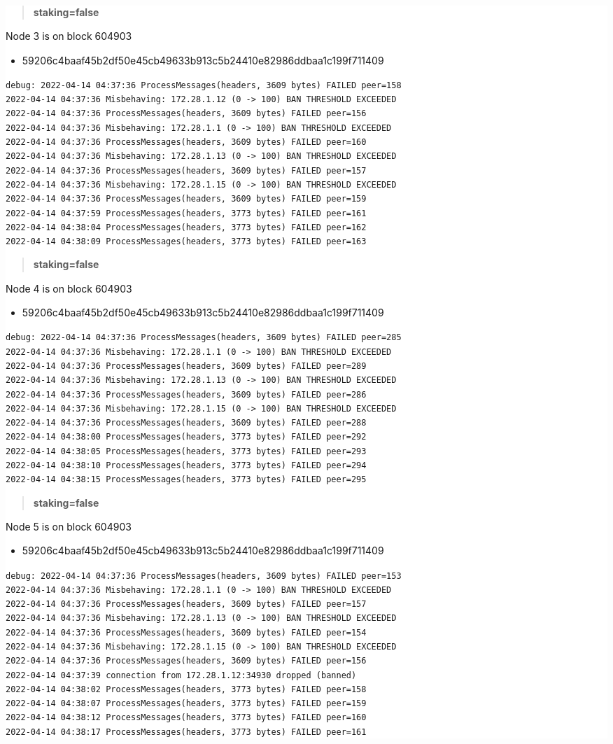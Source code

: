 > **staking=false**

Node 3 is on block 604903
 - 59206c4baaf45b2df50e45cb49633b913c5b24410e82986ddbaa1c199f711409
```
debug: 2022-04-14 04:37:36 ProcessMessages(headers, 3609 bytes) FAILED peer=158
2022-04-14 04:37:36 Misbehaving: 172.28.1.12 (0 -> 100) BAN THRESHOLD EXCEEDED
2022-04-14 04:37:36 ProcessMessages(headers, 3609 bytes) FAILED peer=156
2022-04-14 04:37:36 Misbehaving: 172.28.1.1 (0 -> 100) BAN THRESHOLD EXCEEDED
2022-04-14 04:37:36 ProcessMessages(headers, 3609 bytes) FAILED peer=160
2022-04-14 04:37:36 Misbehaving: 172.28.1.13 (0 -> 100) BAN THRESHOLD EXCEEDED
2022-04-14 04:37:36 ProcessMessages(headers, 3609 bytes) FAILED peer=157
2022-04-14 04:37:36 Misbehaving: 172.28.1.15 (0 -> 100) BAN THRESHOLD EXCEEDED
2022-04-14 04:37:36 ProcessMessages(headers, 3609 bytes) FAILED peer=159
2022-04-14 04:37:59 ProcessMessages(headers, 3773 bytes) FAILED peer=161
2022-04-14 04:38:04 ProcessMessages(headers, 3773 bytes) FAILED peer=162
2022-04-14 04:38:09 ProcessMessages(headers, 3773 bytes) FAILED peer=163
```

> **staking=false**

Node 4 is on block 604903
 - 59206c4baaf45b2df50e45cb49633b913c5b24410e82986ddbaa1c199f711409
```
debug: 2022-04-14 04:37:36 ProcessMessages(headers, 3609 bytes) FAILED peer=285
2022-04-14 04:37:36 Misbehaving: 172.28.1.1 (0 -> 100) BAN THRESHOLD EXCEEDED
2022-04-14 04:37:36 ProcessMessages(headers, 3609 bytes) FAILED peer=289
2022-04-14 04:37:36 Misbehaving: 172.28.1.13 (0 -> 100) BAN THRESHOLD EXCEEDED
2022-04-14 04:37:36 ProcessMessages(headers, 3609 bytes) FAILED peer=286
2022-04-14 04:37:36 Misbehaving: 172.28.1.15 (0 -> 100) BAN THRESHOLD EXCEEDED
2022-04-14 04:37:36 ProcessMessages(headers, 3609 bytes) FAILED peer=288
2022-04-14 04:38:00 ProcessMessages(headers, 3773 bytes) FAILED peer=292
2022-04-14 04:38:05 ProcessMessages(headers, 3773 bytes) FAILED peer=293
2022-04-14 04:38:10 ProcessMessages(headers, 3773 bytes) FAILED peer=294
2022-04-14 04:38:15 ProcessMessages(headers, 3773 bytes) FAILED peer=295
```

> **staking=false**

Node 5 is on block 604903
 - 59206c4baaf45b2df50e45cb49633b913c5b24410e82986ddbaa1c199f711409
```
debug: 2022-04-14 04:37:36 ProcessMessages(headers, 3609 bytes) FAILED peer=153
2022-04-14 04:37:36 Misbehaving: 172.28.1.1 (0 -> 100) BAN THRESHOLD EXCEEDED
2022-04-14 04:37:36 ProcessMessages(headers, 3609 bytes) FAILED peer=157
2022-04-14 04:37:36 Misbehaving: 172.28.1.13 (0 -> 100) BAN THRESHOLD EXCEEDED
2022-04-14 04:37:36 ProcessMessages(headers, 3609 bytes) FAILED peer=154
2022-04-14 04:37:36 Misbehaving: 172.28.1.15 (0 -> 100) BAN THRESHOLD EXCEEDED
2022-04-14 04:37:36 ProcessMessages(headers, 3609 bytes) FAILED peer=156
2022-04-14 04:37:39 connection from 172.28.1.12:34930 dropped (banned)
2022-04-14 04:38:02 ProcessMessages(headers, 3773 bytes) FAILED peer=158
2022-04-14 04:38:07 ProcessMessages(headers, 3773 bytes) FAILED peer=159
2022-04-14 04:38:12 ProcessMessages(headers, 3773 bytes) FAILED peer=160
2022-04-14 04:38:17 ProcessMessages(headers, 3773 bytes) FAILED peer=161
```
